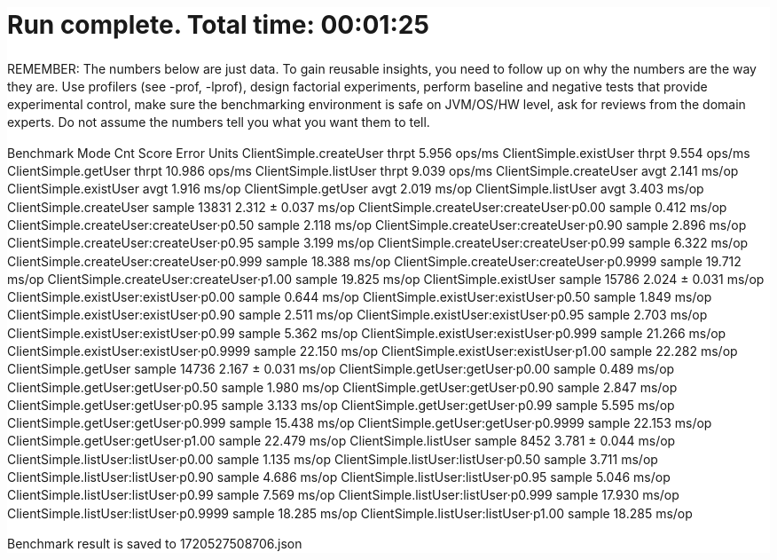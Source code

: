 # Run complete. Total time: 00:01:25

REMEMBER: The numbers below are just data. To gain reusable insights, you need to follow up on
why the numbers are the way they are. Use profilers (see -prof, -lprof), design factorial
experiments, perform baseline and negative tests that provide experimental control, make sure
the benchmarking environment is safe on JVM/OS/HW level, ask for reviews from the domain experts.
Do not assume the numbers tell you what you want them to tell.

Benchmark                                     Mode    Cnt   Score   Error   Units
ClientSimple.createUser                      thrpt          5.956          ops/ms
ClientSimple.existUser                       thrpt          9.554          ops/ms
ClientSimple.getUser                         thrpt         10.986          ops/ms
ClientSimple.listUser                        thrpt          9.039          ops/ms
ClientSimple.createUser                       avgt          2.141           ms/op
ClientSimple.existUser                        avgt          1.916           ms/op
ClientSimple.getUser                          avgt          2.019           ms/op
ClientSimple.listUser                         avgt          3.403           ms/op
ClientSimple.createUser                     sample  13831   2.312 ± 0.037   ms/op
ClientSimple.createUser:createUser·p0.00    sample          0.412           ms/op
ClientSimple.createUser:createUser·p0.50    sample          2.118           ms/op
ClientSimple.createUser:createUser·p0.90    sample          2.896           ms/op
ClientSimple.createUser:createUser·p0.95    sample          3.199           ms/op
ClientSimple.createUser:createUser·p0.99    sample          6.322           ms/op
ClientSimple.createUser:createUser·p0.999   sample         18.388           ms/op
ClientSimple.createUser:createUser·p0.9999  sample         19.712           ms/op
ClientSimple.createUser:createUser·p1.00    sample         19.825           ms/op
ClientSimple.existUser                      sample  15786   2.024 ± 0.031   ms/op
ClientSimple.existUser:existUser·p0.00      sample          0.644           ms/op
ClientSimple.existUser:existUser·p0.50      sample          1.849           ms/op
ClientSimple.existUser:existUser·p0.90      sample          2.511           ms/op
ClientSimple.existUser:existUser·p0.95      sample          2.703           ms/op
ClientSimple.existUser:existUser·p0.99      sample          5.362           ms/op
ClientSimple.existUser:existUser·p0.999     sample         21.266           ms/op
ClientSimple.existUser:existUser·p0.9999    sample         22.150           ms/op
ClientSimple.existUser:existUser·p1.00      sample         22.282           ms/op
ClientSimple.getUser                        sample  14736   2.167 ± 0.031   ms/op
ClientSimple.getUser:getUser·p0.00          sample          0.489           ms/op
ClientSimple.getUser:getUser·p0.50          sample          1.980           ms/op
ClientSimple.getUser:getUser·p0.90          sample          2.847           ms/op
ClientSimple.getUser:getUser·p0.95          sample          3.133           ms/op
ClientSimple.getUser:getUser·p0.99          sample          5.595           ms/op
ClientSimple.getUser:getUser·p0.999         sample         15.438           ms/op
ClientSimple.getUser:getUser·p0.9999        sample         22.153           ms/op
ClientSimple.getUser:getUser·p1.00          sample         22.479           ms/op
ClientSimple.listUser                       sample   8452   3.781 ± 0.044   ms/op
ClientSimple.listUser:listUser·p0.00        sample          1.135           ms/op
ClientSimple.listUser:listUser·p0.50        sample          3.711           ms/op
ClientSimple.listUser:listUser·p0.90        sample          4.686           ms/op
ClientSimple.listUser:listUser·p0.95        sample          5.046           ms/op
ClientSimple.listUser:listUser·p0.99        sample          7.569           ms/op
ClientSimple.listUser:listUser·p0.999       sample         17.930           ms/op
ClientSimple.listUser:listUser·p0.9999      sample         18.285           ms/op
ClientSimple.listUser:listUser·p1.00        sample         18.285           ms/op

Benchmark result is saved to 1720527508706.json
